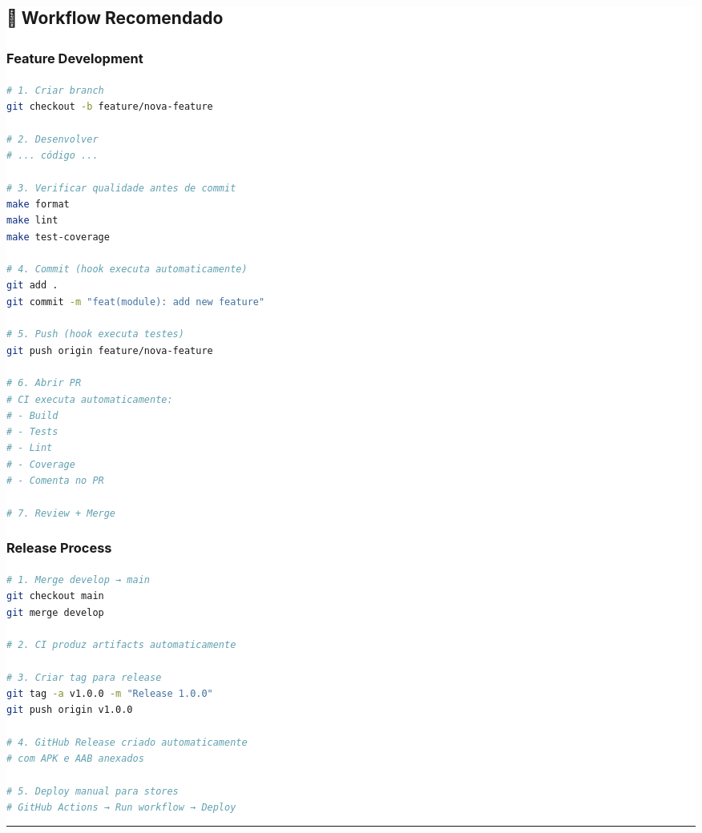 ## 🔄 Workflow Recomendado

### Feature Development

```bash
# 1. Criar branch
git checkout -b feature/nova-feature

# 2. Desenvolver
# ... código ...

# 3. Verificar qualidade antes de commit
make format
make lint
make test-coverage

# 4. Commit (hook executa automaticamente)
git add .
git commit -m "feat(module): add new feature"

# 5. Push (hook executa testes)
git push origin feature/nova-feature

# 6. Abrir PR
# CI executa automaticamente:
# - Build
# - Tests
# - Lint
# - Coverage
# - Comenta no PR

# 7. Review + Merge
```

### Release Process

```bash
# 1. Merge develop → main
git checkout main
git merge develop

# 2. CI produz artifacts automaticamente

# 3. Criar tag para release
git tag -a v1.0.0 -m "Release 1.0.0"
git push origin v1.0.0

# 4. GitHub Release criado automaticamente
# com APK e AAB anexados

# 5. Deploy manual para stores
# GitHub Actions → Run workflow → Deploy
```

---